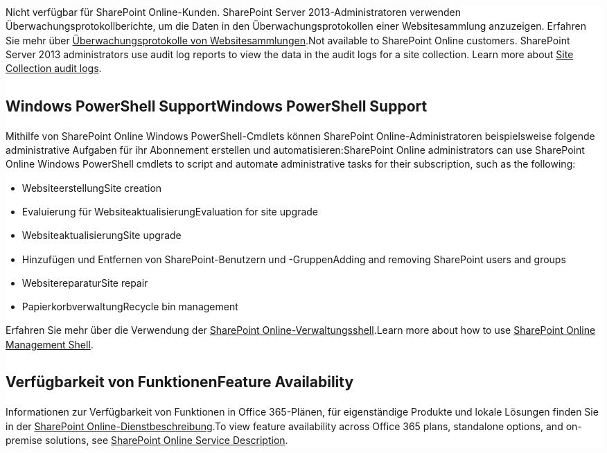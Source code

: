 <span data-ttu-id="5a0c4-p121">Nicht verfügbar für SharePoint Online-Kunden. SharePoint Server 2013-Administratoren verwenden Überwachungsprotokollberichte, um die Daten in den Überwachungsprotokollen einer Websitesammlung anzuzeigen. Erfahren Sie mehr über [Überwachungsprotokolle von Websitesammlungen](https://go.microsoft.com/fwlink/p/?LinkId=270992).</span><span class="sxs-lookup"><span data-stu-id="5a0c4-p121">Not available to SharePoint Online customers. SharePoint Server 2013 administrators use audit log reports to view the data in the audit logs for a site collection. Learn more about [Site Collection audit logs](https://go.microsoft.com/fwlink/p/?LinkId=270992).</span></span>
  
## <a name="windows-powershell-support"></a><span data-ttu-id="5a0c4-232">Windows PowerShell Support</span><span class="sxs-lookup"><span data-stu-id="5a0c4-232">Windows PowerShell Support</span></span>
<span data-ttu-id="5a0c4-233"><a name="bkmk_WindowsPowerShellSupport"> </a></span><span class="sxs-lookup"><span data-stu-id="5a0c4-233"></span></span>

<span data-ttu-id="5a0c4-234">Mithilfe von SharePoint Online Windows PowerShell-Cmdlets können SharePoint Online-Administratoren beispielsweise folgende administrative Aufgaben für ihr Abonnement erstellen und automatisieren:</span><span class="sxs-lookup"><span data-stu-id="5a0c4-234">SharePoint Online administrators can use SharePoint Online Windows PowerShell cmdlets to script and automate administrative tasks for their subscription, such as the following:</span></span>
  
- <span data-ttu-id="5a0c4-235">Websiteerstellung</span><span class="sxs-lookup"><span data-stu-id="5a0c4-235">Site creation</span></span>
    
- <span data-ttu-id="5a0c4-236">Evaluierung für Websiteaktualisierung</span><span class="sxs-lookup"><span data-stu-id="5a0c4-236">Evaluation for site upgrade</span></span>
    
- <span data-ttu-id="5a0c4-237">Websiteaktualisierung</span><span class="sxs-lookup"><span data-stu-id="5a0c4-237">Site upgrade</span></span>
    
- <span data-ttu-id="5a0c4-238">Hinzufügen und Entfernen von SharePoint-Benutzern und -Gruppen</span><span class="sxs-lookup"><span data-stu-id="5a0c4-238">Adding and removing SharePoint users and groups</span></span>
    
- <span data-ttu-id="5a0c4-239">Websitereparatur</span><span class="sxs-lookup"><span data-stu-id="5a0c4-239">Site repair</span></span>
    
- <span data-ttu-id="5a0c4-240">Papierkorbverwaltung</span><span class="sxs-lookup"><span data-stu-id="5a0c4-240">Recycle bin management</span></span>
    
<span data-ttu-id="5a0c4-241">Erfahren Sie mehr über die Verwendung der [SharePoint Online-Verwaltungsshell](https://go.microsoft.com/fwlink/p/?LinkId=270993).</span><span class="sxs-lookup"><span data-stu-id="5a0c4-241">Learn more about how to use [SharePoint Online Management Shell](https://go.microsoft.com/fwlink/p/?LinkId=270993).</span></span> 
  
## <a name="feature-availability"></a><span data-ttu-id="5a0c4-242">Verfügbarkeit von Funktionen</span><span class="sxs-lookup"><span data-stu-id="5a0c4-242">Feature Availability</span></span>
<span data-ttu-id="5a0c4-243"><a name="bkmk_WindowsPowerShellSupport"> </a></span><span class="sxs-lookup"><span data-stu-id="5a0c4-243"></span></span>

<span data-ttu-id="5a0c4-244">Informationen zur Verfügbarkeit von Funktionen in Office 365-Plänen, für eigenständige Produkte und lokale Lösungen finden Sie in der [SharePoint Online-Dienstbeschreibung](sharepoint-online-service-description.md).</span><span class="sxs-lookup"><span data-stu-id="5a0c4-244">To view feature availability across Office 365 plans, standalone options, and on-premise solutions, see [SharePoint Online Service Description](sharepoint-online-service-description.md).</span></span>
  

